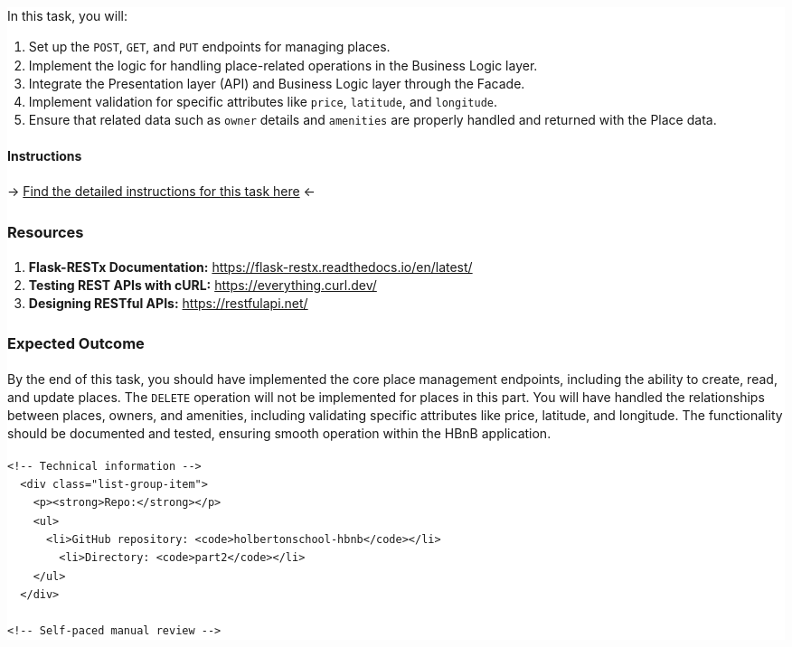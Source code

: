 <p>In this task, you will:</p>

<ol>
<li>Set up the <code>POST</code>, <code>GET</code>, and <code>PUT</code> endpoints for managing places.</li>
<li>Implement the logic for handling place-related operations in the Business Logic layer.</li>
<li>Integrate the Presentation layer (API) and Business Logic layer through the Facade.</li>
<li>Implement validation for specific attributes like <code>price</code>, <code>latitude</code>, and <code>longitude</code>.</li>
<li>Ensure that related data such as <code>owner</code> details and <code>amenities</code> are properly handled and returned with the Place data.</li>
</ol>

<h4>Instructions</h4>

<p>-&gt; <a href="/rltoken/1sF0lHD3AL9_wRX26O0YlA" title="Find the detailed instructions for this task here" target="_blank">Find the detailed instructions for this task here</a> &lt;-</p>

<h3>Resources</h3>

<ol>
<li><strong>Flask-RESTx Documentation:</strong> <a href="/rltoken/T3KzG_F4pi8xOxm_hv4m3A" title="https://flask-restx.readthedocs.io/en/latest/" target="_blank">https://flask-restx.readthedocs.io/en/latest/</a></li>
<li><strong>Testing REST APIs with cURL:</strong> <a href="/rltoken/tA6ap3q1tdnDL67caQc-qg" title="https://everything.curl.dev/" target="_blank">https://everything.curl.dev/</a></li>
<li><strong>Designing RESTful APIs:</strong> <a href="/rltoken/qSLFMktKT5s6HUNZuitwnw" title="https://restfulapi.net/" target="_blank">https://restfulapi.net/</a></li>
</ol>

<h3>Expected Outcome</h3>

<p>By the end of this task, you should have implemented the core place management endpoints, including the ability to create, read, and update places. The <code>DELETE</code> operation will not be implemented for places in this part. You will have handled the relationships between places, owners, and amenities, including validating specific attributes like price, latitude, and longitude. The functionality should be documented and tested, ensuring smooth operation within the HBnB application.</p>

  </div>

  <div class="list-group">
    <!-- Task URLs -->

    <!-- Technical information -->
      <div class="list-group-item">
        <p><strong>Repo:</strong></p>
        <ul>
          <li>GitHub repository: <code>holbertonschool-hbnb</code></li>
            <li>Directory: <code>part2</code></li>
        </ul>
      </div>

    <!-- Self-paced manual review -->
  </div>
